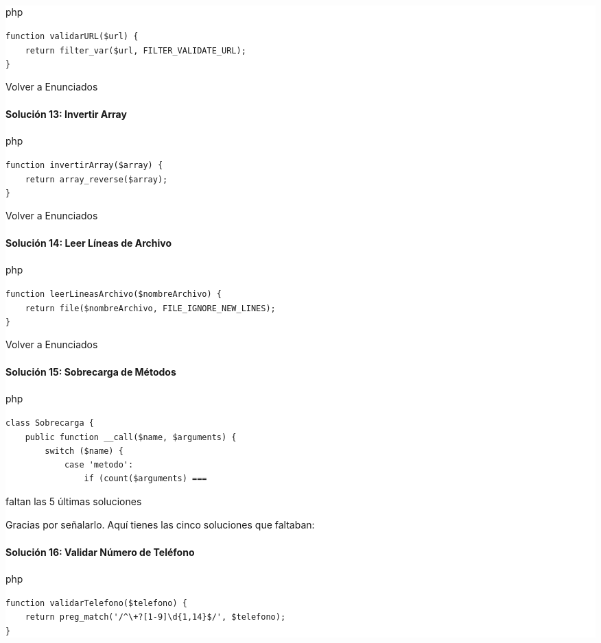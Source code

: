 php

```
function validarURL($url) {
    return filter_var($url, FILTER_VALIDATE_URL);
}

```

Volver a Enunciados

#### Solución 13: Invertir Array

php

```
function invertirArray($array) {
    return array_reverse($array);
}

```

Volver a Enunciados

#### Solución 14: Leer Líneas de Archivo

php

```
function leerLineasArchivo($nombreArchivo) {
    return file($nombreArchivo, FILE_IGNORE_NEW_LINES);
}

```

Volver a Enunciados

#### Solución 15: Sobrecarga de Métodos

php

```
class Sobrecarga {
    public function __call($name, $arguments) {
        switch ($name) {
            case 'metodo':
                if (count($arguments) === 
```

faltan las 5 últimas soluciones

Gracias por señalarlo. Aquí tienes las cinco soluciones que faltaban:

#### Solución 16: Validar Número de Teléfono

php

```
function validarTelefono($telefono) {
    return preg_match('/^\+?[1-9]\d{1,14}$/', $telefono);
}

```

